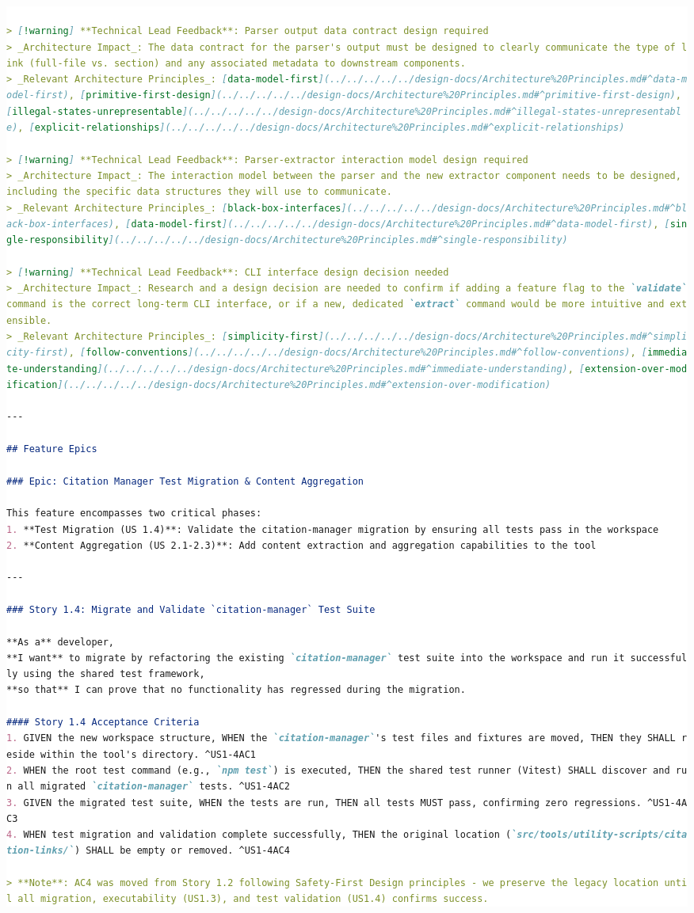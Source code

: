 ````markdown

> [!warning] **Technical Lead Feedback**: Parser output data contract design required
> _Architecture Impact_: The data contract for the parser's output must be designed to clearly communicate the type of link (full-file vs. section) and any associated metadata to downstream components.
> _Relevant Architecture Principles_: [data-model-first](../../../../../design-docs/Architecture%20Principles.md#^data-model-first), [primitive-first-design](../../../../../design-docs/Architecture%20Principles.md#^primitive-first-design), [illegal-states-unrepresentable](../../../../../design-docs/Architecture%20Principles.md#^illegal-states-unrepresentable), [explicit-relationships](../../../../../design-docs/Architecture%20Principles.md#^explicit-relationships)

> [!warning] **Technical Lead Feedback**: Parser-extractor interaction model design required
> _Architecture Impact_: The interaction model between the parser and the new extractor component needs to be designed, including the specific data structures they will use to communicate.
> _Relevant Architecture Principles_: [black-box-interfaces](../../../../../design-docs/Architecture%20Principles.md#^black-box-interfaces), [data-model-first](../../../../../design-docs/Architecture%20Principles.md#^data-model-first), [single-responsibility](../../../../../design-docs/Architecture%20Principles.md#^single-responsibility)

> [!warning] **Technical Lead Feedback**: CLI interface design decision needed
> _Architecture Impact_: Research and a design decision are needed to confirm if adding a feature flag to the `validate` command is the correct long-term CLI interface, or if a new, dedicated `extract` command would be more intuitive and extensible.
> _Relevant Architecture Principles_: [simplicity-first](../../../../../design-docs/Architecture%20Principles.md#^simplicity-first), [follow-conventions](../../../../../design-docs/Architecture%20Principles.md#^follow-conventions), [immediate-understanding](../../../../../design-docs/Architecture%20Principles.md#^immediate-understanding), [extension-over-modification](../../../../../design-docs/Architecture%20Principles.md#^extension-over-modification)

---

## Feature Epics

### Epic: Citation Manager Test Migration & Content Aggregation

This feature encompasses two critical phases:
1. **Test Migration (US 1.4)**: Validate the citation-manager migration by ensuring all tests pass in the workspace
2. **Content Aggregation (US 2.1-2.3)**: Add content extraction and aggregation capabilities to the tool

---

### Story 1.4: Migrate and Validate `citation-manager` Test Suite

**As a** developer,
**I want** to migrate by refactoring the existing `citation-manager` test suite into the workspace and run it successfully using the shared test framework,
**so that** I can prove that no functionality has regressed during the migration.

#### Story 1.4 Acceptance Criteria
1. GIVEN the new workspace structure, WHEN the `citation-manager`'s test files and fixtures are moved, THEN they SHALL reside within the tool's directory. ^US1-4AC1
2. WHEN the root test command (e.g., `npm test`) is executed, THEN the shared test runner (Vitest) SHALL discover and run all migrated `citation-manager` tests. ^US1-4AC2
3. GIVEN the migrated test suite, WHEN the tests are run, THEN all tests MUST pass, confirming zero regressions. ^US1-4AC3
4. WHEN test migration and validation complete successfully, THEN the original location (`src/tools/utility-scripts/citation-links/`) SHALL be empty or removed. ^US1-4AC4

> **Note**: AC4 was moved from Story 1.2 following Safety-First Design principles - we preserve the legacy location until all migration, executability (US1.3), and test validation (US1.4) confirms success.
````